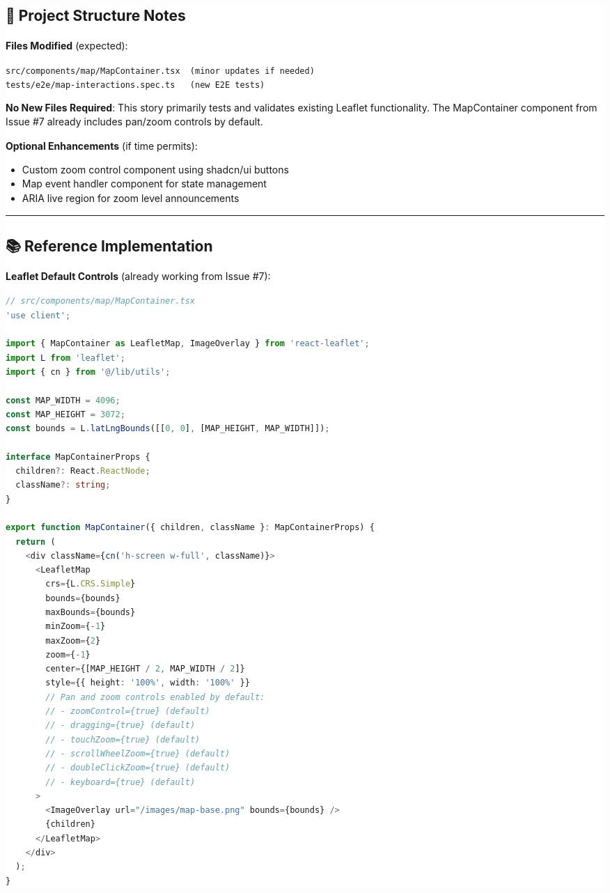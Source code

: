
## 🧭 Project Structure Notes

**Files Modified** (expected):
```
src/components/map/MapContainer.tsx  (minor updates if needed)
tests/e2e/map-interactions.spec.ts   (new E2E tests)
```

**No New Files Required**: This story primarily tests and validates existing Leaflet functionality. The MapContainer component from Issue #7 already includes pan/zoom controls by default.

**Optional Enhancements** (if time permits):
- Custom zoom control component using shadcn/ui buttons
- Map event handler component for state management
- ARIA live region for zoom level announcements

---

## 📚 Reference Implementation

**Leaflet Default Controls** (already working from Issue #7):
```typescript
// src/components/map/MapContainer.tsx
'use client';

import { MapContainer as LeafletMap, ImageOverlay } from 'react-leaflet';
import L from 'leaflet';
import { cn } from '@/lib/utils';

const MAP_WIDTH = 4096;
const MAP_HEIGHT = 3072;
const bounds = L.latLngBounds([[0, 0], [MAP_HEIGHT, MAP_WIDTH]]);

interface MapContainerProps {
  children?: React.ReactNode;
  className?: string;
}

export function MapContainer({ children, className }: MapContainerProps) {
  return (
    <div className={cn('h-screen w-full', className)}>
      <LeafletMap
        crs={L.CRS.Simple}
        bounds={bounds}
        maxBounds={bounds}
        minZoom={-1}
        maxZoom={2}
        zoom={-1}
        center={[MAP_HEIGHT / 2, MAP_WIDTH / 2]}
        style={{ height: '100%', width: '100%' }}
        // Pan and zoom controls enabled by default:
        // - zoomControl={true} (default)
        // - dragging={true} (default)
        // - touchZoom={true} (default)
        // - scrollWheelZoom={true} (default)
        // - doubleClickZoom={true} (default)
        // - keyboard={true} (default)
      >
        <ImageOverlay url="/images/map-base.png" bounds={bounds} />
        {children}
      </LeafletMap>
    </div>
  );
}
```